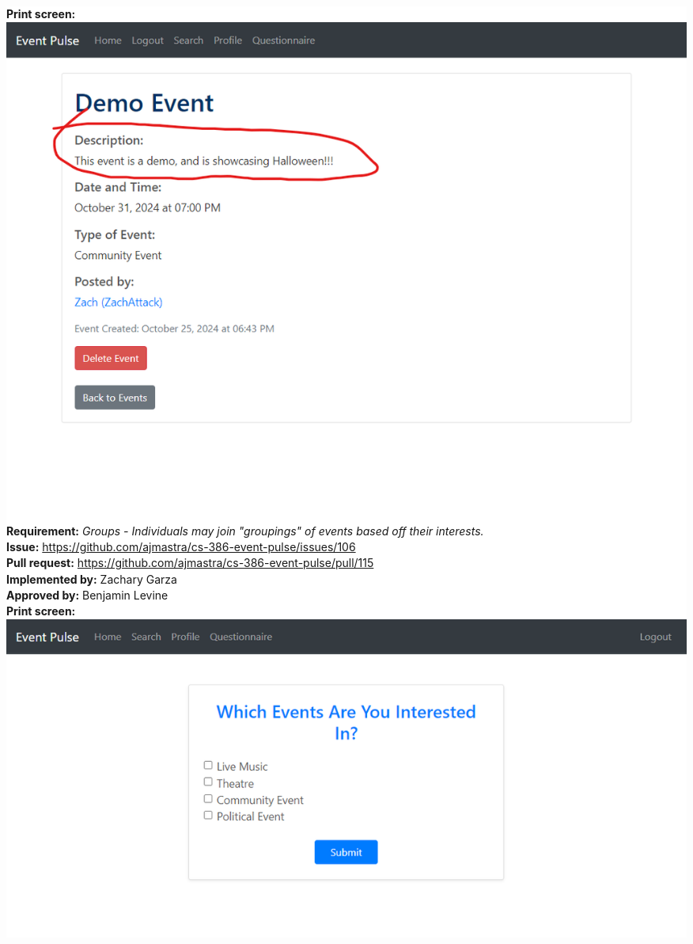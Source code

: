 **Print screen:** ![Event Desc](/project_documentation/D4_media/eventDesc.png)


**Requirement:** *Groups - Individuals may join "groupings" of events based off their interests.*   
**Issue:** https://github.com/ajmastra/cs-386-event-pulse/issues/106   
**Pull request:** https://github.com/ajmastra/cs-386-event-pulse/pull/115   
**Implemented by:** Zachary Garza  
**Approved by:** Benjamin Levine  
**Print screen:** ![Event Contents](/project_documentation/D4_media/questionnaireInfo.png)
